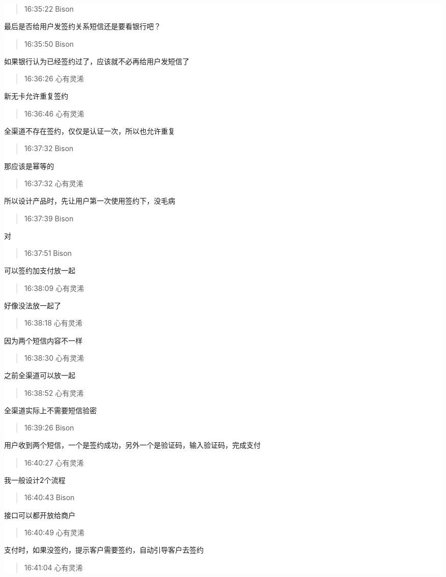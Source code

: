 > 16:35:22  Bison  
   
最后是否给用户发签约关系短信还是要看银行吧？  
   
> 16:35:50  Bison  
   
如果银行认为已经签约过了，应该就不必再给用户发短信了  
   
> 16:36:26  心有灵浠  
   
新无卡允许重复签约  
   
> 16:36:46  心有灵浠  
   
全渠道不存在签约，仅仅是认证一次，所以也允许重复  
   
> 16:37:32  Bison  
   
那应该是幂等的  
   
> 16:37:32  心有灵浠  
   
所以设计产品时，先让用户第一次使用签约下，没毛病  
   
> 16:37:39  Bison  
   
对  
   
> 16:37:51  Bison  
   
可以签约加支付放一起  
   
> 16:38:09  心有灵浠  
   
好像没法放一起了  
   
> 16:38:18  心有灵浠  
   
因为两个短信内容不一样  
   
> 16:38:30  心有灵浠  
   
之前全渠道可以放一起  
   
> 16:38:52  心有灵浠  
   
全渠道实际上不需要短信验密  
   
> 16:39:26  Bison  
   
用户收到两个短信，一个是签约成功，另外一个是验证码，输入验证码，完成支付  
   
> 16:40:27  心有灵浠  
   
我一般设计2个流程  
   
> 16:40:43  Bison  
   
接口可以都开放给商户  
   
> 16:40:49  心有灵浠  
   
支付时，如果没签约，提示客户需要签约，自动引导客户去签约  
   
> 16:41:04  心有灵浠  
   